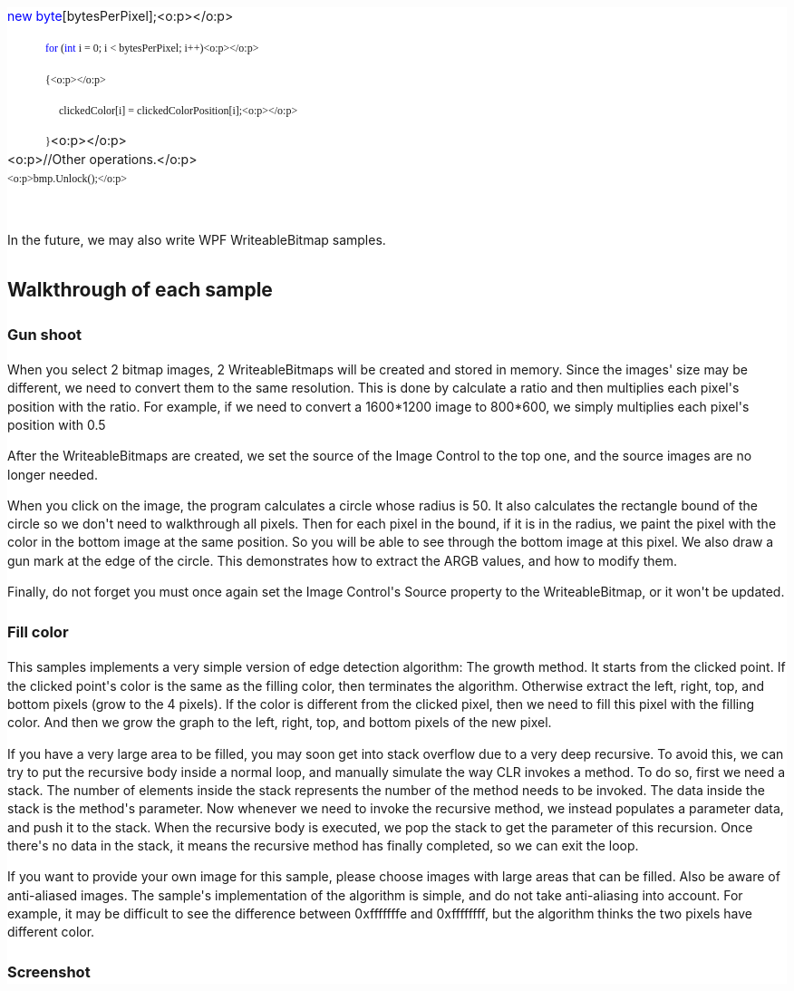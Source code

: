<span style="color:blue">new</span> <span style="color:blue">byte</span>[bytesPerPixel];&lt;o:p&gt;&lt;/o:p&gt;</span></p>
<p align="left" class="MsoNormal"><span lang="EN-US" style="font-size:9.0pt; font-family:新宋体"><span style="">&nbsp;&nbsp;&nbsp;&nbsp;&nbsp;&nbsp;&nbsp;&nbsp;&nbsp;&nbsp;&nbsp;&nbsp;&nbsp;
</span><span style="color:blue">for</span> (<span style="color:blue">int</span> i = 0; i &lt; bytesPerPixel; i&#43;&#43;)&lt;o:p&gt;&lt;/o:p&gt;</span></p>
<p align="left" class="MsoNormal"><span lang="EN-US" style="font-size:9.0pt; font-family:新宋体"><span style="">&nbsp;&nbsp;&nbsp;&nbsp;&nbsp;&nbsp;&nbsp;&nbsp;&nbsp;&nbsp;&nbsp;&nbsp;&nbsp;
</span>{&lt;o:p&gt;&lt;/o:p&gt;</span></p>
<p align="left" class="MsoNormal"><span lang="EN-US" style="font-size:9.0pt; font-family:新宋体"><span style="">&nbsp;&nbsp;&nbsp;&nbsp;&nbsp;&nbsp;&nbsp;&nbsp;&nbsp;&nbsp;&nbsp;&nbsp;&nbsp;&nbsp;&nbsp;&nbsp;&nbsp;&nbsp;
</span>c</span><span style="font-size:9.0pt; font-family:新宋体">licked</span><span lang="EN-US" style="font-size:9.0pt; font-family:新宋体">Color[i] = c</span><span style="font-size:9.0pt; font-family:新宋体">licked</span><span lang="EN-US" style="font-size:9.0pt; font-family:新宋体">Color</span><span style="font-size:9.0pt; font-family:新宋体">Position</span><span lang="EN-US" style="font-size:9.0pt; font-family:新宋体">[i];&lt;o:p&gt;&lt;/o:p&gt;</span></p>
<p align="left" class="MsoNormal"><span lang="EN-US" style="font-size:9.0pt; font-family:新宋体"><span style="">&nbsp;&nbsp;&nbsp;&nbsp;&nbsp;&nbsp;&nbsp;&nbsp;&nbsp;&nbsp;&nbsp;&nbsp;&nbsp;
</span>}</span>&lt;o:p&gt;&lt;/o:p&gt;<br>
&lt;o:p&gt;//Other operations.&lt;/o:p&gt; <span style="font-size:9.0pt; font-family:新宋体"><br>
&lt;o:p&gt;bmp.Unlock();&lt;/o:p&gt;</span> </p>
<p>&nbsp;</p>
<p>In the future, we may also write WPF WriteableBitmap samples.</p>
<h2>Walkthrough of each sample</h2>
<h3>Gun shoot</h3>
<p>When you select 2 bitmap images, 2 WriteableBitmaps will be created and stored in memory. Since the images&#39; size may be different, we need to convert them to the same resolution. This is done by calculate a ratio and then multiplies each pixel&#39;s
 position with the ratio. For example, if we need to convert a 1600*1200 image to 800*600, we simply multiplies each pixel&#39;s position with 0.5</p>
<p>After the WriteableBitmaps are created, we set the source of the Image Control to the top one, and the source images are no longer needed.</p>
<p>When you click on the image, the program calculates a circle whose radius is 50. It also calculates the rectangle bound of the circle so we don&#39;t need to walkthrough all pixels. Then for each pixel in the bound, if it is in the radius, we paint the pixel
 with the color in the bottom image at the same position. So you will be able to see through the bottom image at this pixel. We also draw a gun mark at the edge of the circle. This demonstrates how to extract the ARGB values, and how to modify them.</p>
<p>Finally, do not forget you must once again set the Image Control&#39;s Source property to the WriteableBitmap, or it won&#39;t be updated.</p>
<h3>Fill color</h3>
<p>This samples implements a very simple version of edge detection algorithm: The growth method. It starts from the clicked point. If the clicked point&#39;s color is the same as the filling color, then terminates the algorithm. Otherwise extract the left,
 right, top, and bottom pixels (grow to the 4 pixels). If the color is different from the clicked pixel, then we need to fill this pixel with the filling color. And then we grow the graph to the left, right, top, and bottom pixels of the new pixel.</p>
<p>If you have a very large area to be filled, you may soon get into stack overflow due to a very deep recursive. To avoid this, we can try to put the recursive body inside a normal loop, and manually simulate the way CLR invokes a method. To do so, first we
 need a stack. The number of elements inside the stack represents the number of the method needs to be invoked. The data inside the stack is the method&#39;s parameter. Now whenever we need to invoke the recursive method, we instead populates a parameter data,
 and push it to the stack. When the recursive body is executed, we pop the stack to get the parameter of this recursion. Once there&#39;s no data in the stack, it means the recursive method has finally completed, so we can exit the loop.</p>
<p>If you want to provide your own image for this sample, please choose images with large areas that can be filled. Also be aware of anti-aliased images. The sample&#39;s implementation of the algorithm is simple, and do not take anti-aliasing into account.
 For example, it may be difficult to see the difference between 0xfffffffe and 0xffffffff, but the algorithm thinks the two pixels have different color.</p>
<h3>Screenshot</h3>